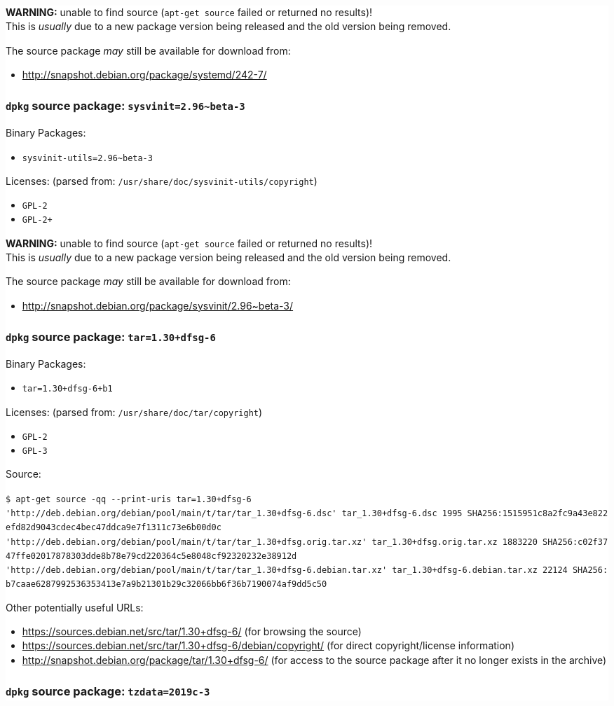 **WARNING:** unable to find source (`apt-get source` failed or returned no results)!  
This is *usually* due to a new package version being released and the old version being removed.

The source package *may* still be available for download from:

- http://snapshot.debian.org/package/systemd/242-7/


### `dpkg` source package: `sysvinit=2.96~beta-3`

Binary Packages:

- `sysvinit-utils=2.96~beta-3`

Licenses: (parsed from: `/usr/share/doc/sysvinit-utils/copyright`)

- `GPL-2`
- `GPL-2+`

**WARNING:** unable to find source (`apt-get source` failed or returned no results)!  
This is *usually* due to a new package version being released and the old version being removed.

The source package *may* still be available for download from:

- http://snapshot.debian.org/package/sysvinit/2.96~beta-3/


### `dpkg` source package: `tar=1.30+dfsg-6`

Binary Packages:

- `tar=1.30+dfsg-6+b1`

Licenses: (parsed from: `/usr/share/doc/tar/copyright`)

- `GPL-2`
- `GPL-3`

Source:

```console
$ apt-get source -qq --print-uris tar=1.30+dfsg-6
'http://deb.debian.org/debian/pool/main/t/tar/tar_1.30+dfsg-6.dsc' tar_1.30+dfsg-6.dsc 1995 SHA256:1515951c8a2fc9a43e822efd82d9043cdec4bec47ddca9e7f1311c73e6b00d0c
'http://deb.debian.org/debian/pool/main/t/tar/tar_1.30+dfsg.orig.tar.xz' tar_1.30+dfsg.orig.tar.xz 1883220 SHA256:c02f3747ffe02017878303dde8b78e79cd220364c5e8048cf92320232e38912d
'http://deb.debian.org/debian/pool/main/t/tar/tar_1.30+dfsg-6.debian.tar.xz' tar_1.30+dfsg-6.debian.tar.xz 22124 SHA256:b7caae6287992536353413e7a9b21301b29c32066bb6f36b7190074af9dd5c50
```

Other potentially useful URLs:

- https://sources.debian.net/src/tar/1.30+dfsg-6/ (for browsing the source)
- https://sources.debian.net/src/tar/1.30+dfsg-6/debian/copyright/ (for direct copyright/license information)
- http://snapshot.debian.org/package/tar/1.30+dfsg-6/ (for access to the source package after it no longer exists in the archive)

### `dpkg` source package: `tzdata=2019c-3`
